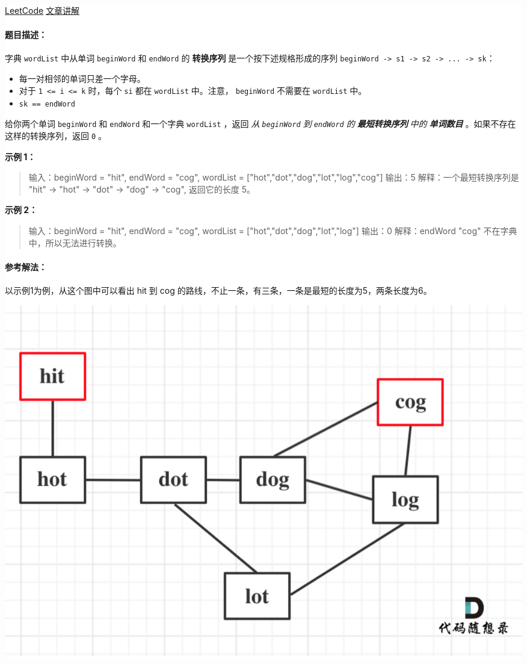 [LeetCode](https://leetcode.cn/problems/word-ladder/)  [文章讲解](https://programmercarl.com/0127.%E5%8D%95%E8%AF%8D%E6%8E%A5%E9%BE%99.html)

#### 题目描述：

字典 `wordList` 中从单词 `beginWord` 和 `endWord` 的 **转换序列** 是一个按下述规格形成的序列 `beginWord -> s1 -> s2 -> ... -> sk`：

- 每一对相邻的单词只差一个字母。
-  对于 `1 <= i <= k` 时，每个 `si` 都在 `wordList` 中。注意， `beginWord` 不需要在 `wordList` 中。
- `sk == endWord`

给你两个单词 `beginWord` 和 `endWord` 和一个字典 `wordList` ，返回 *从 `beginWord` 到 `endWord` 的 **最短转换序列** 中的 **单词数目*** 。如果不存在这样的转换序列，返回 `0` 。

**示例 1：**

> 输入：beginWord = "hit", endWord = "cog", wordList = ["hot","dot","dog","lot","log","cog"]
> 输出：5
> 解释：一个最短转换序列是 "hit" -> "hot" -> "dot" -> "dog" -> "cog", 返回它的长度 5。

**示例 2：**

> 输入：beginWord = "hit", endWord = "cog", wordList = ["hot","dot","dog","lot","log"]
> 输出：0
> 解释：endWord "cog" 不在字典中，所以无法进行转换。

#### 参考解法：

以示例1为例，从这个图中可以看出 hit 到 cog 的路线，不止一条，有三条，一条是最短的长度为5，两条长度为6。

![img](imgs/20210827175432.png)
